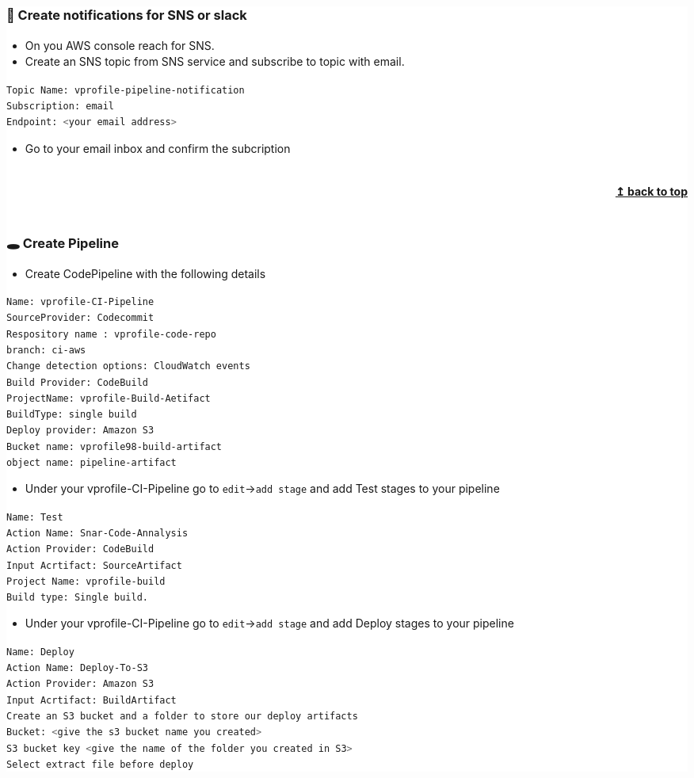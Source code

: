 
### :email: Create notifications for SNS or slack
- On you AWS console reach for SNS.
- Create an SNS topic from SNS service and subscribe to topic with email.


```sh
Topic Name: vprofile-pipeline-notification
Subscription: email
Endpoint: <your email address>
```
- Go to your email inbox and confirm the subcription 

<br/>
<div align="right">
    <b><a href="#Project-06">↥ back to top</a></b>
</div>
<br/> 


### :hole: Create Pipeline
- Create CodePipeline with the following details

```sh
Name: vprofile-CI-Pipeline
SourceProvider: Codecommit
Respository name : vprofile-code-repo
branch: ci-aws
Change detection options: CloudWatch events
Build Provider: CodeBuild
ProjectName: vprofile-Build-Aetifact
BuildType: single build
Deploy provider: Amazon S3
Bucket name: vprofile98-build-artifact
object name: pipeline-artifact
``` 
- Under your vprofile-CI-Pipeline go to `edit`->`add stage` and add Test stages to your pipeline

```sh
Name: Test
Action Name: Snar-Code-Annalysis 
Action Provider: CodeBuild
Input Acrtifact: SourceArtifact
Project Name: vprofile-build
Build type: Single build.
``` 

- Under your vprofile-CI-Pipeline go to `edit`->`add stage` and add Deploy stages to your pipeline


```sh
Name: Deploy
Action Name: Deploy-To-S3 
Action Provider: Amazon S3 
Input Acrtifact: BuildArtifact
Create an S3 bucket and a folder to store our deploy artifacts
Bucket: <give the s3 bucket name you created>
S3 bucket key <give the name of the folder you created in S3>
Select extract file before deploy
``` 
